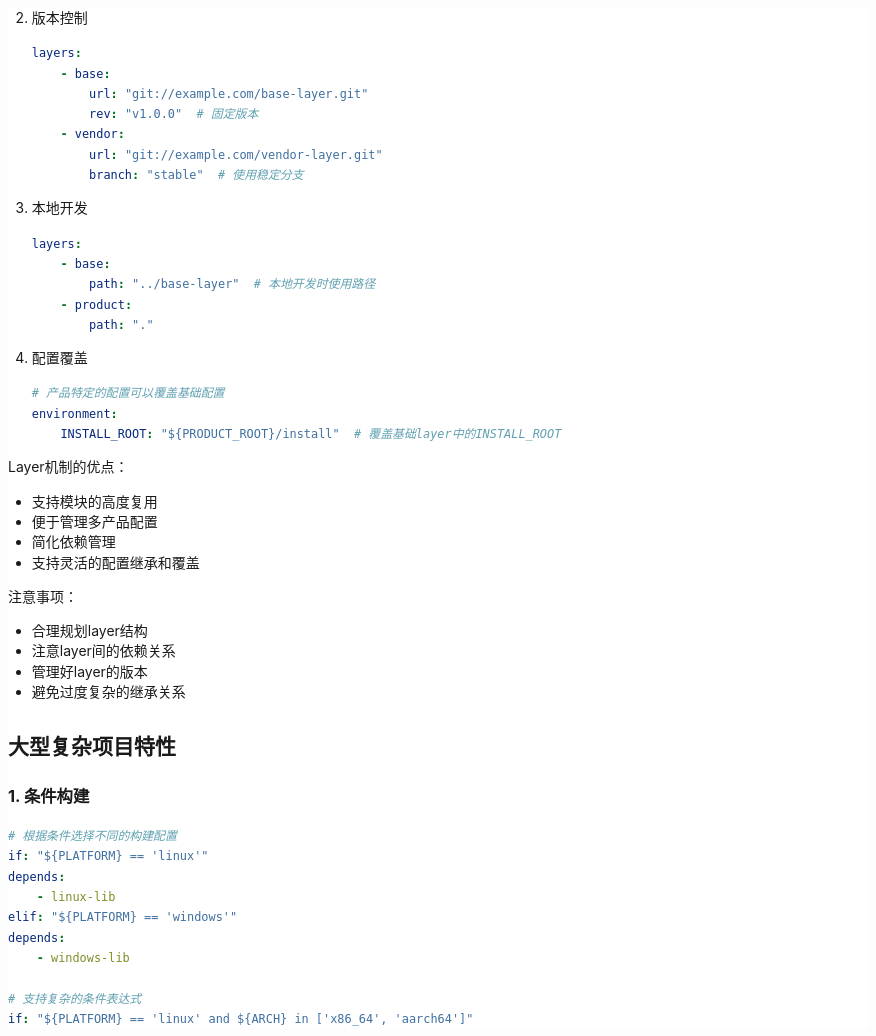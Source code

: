 2. 版本控制
   ```yaml
   layers:
       - base:
           url: "git://example.com/base-layer.git"
           rev: "v1.0.0"  # 固定版本
       - vendor:
           url: "git://example.com/vendor-layer.git"
           branch: "stable"  # 使用稳定分支
   ```

3. 本地开发
   ```yaml
   layers:
       - base:
           path: "../base-layer"  # 本地开发时使用路径
       - product:
           path: "."
   ```

4. 配置覆盖
   ```yaml
   # 产品特定的配置可以覆盖基础配置
   environment:
       INSTALL_ROOT: "${PRODUCT_ROOT}/install"  # 覆盖基础layer中的INSTALL_ROOT
   ```

Layer机制的优点：
- 支持模块的高度复用
- 便于管理多产品配置
- 简化依赖管理
- 支持灵活的配置继承和覆盖

注意事项：
- 合理规划layer结构
- 注意layer间的依赖关系
- 管理好layer的版本
- 避免过度复杂的继承关系

## 大型复杂项目特性

### 1. 条件构建

```yaml
# 根据条件选择不同的构建配置
if: "${PLATFORM} == 'linux'"
depends:
    - linux-lib
elif: "${PLATFORM} == 'windows'"
depends:
    - windows-lib

# 支持复杂的条件表达式
if: "${PLATFORM} == 'linux' and ${ARCH} in ['x86_64', 'aarch64']"
```
